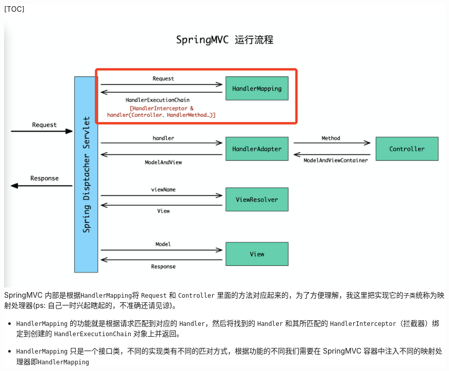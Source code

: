 [TOC]
![562d32630dc962332e5e5f890b3ce2c8](2.SpringMVC之处理映射HandlerMapping.resources/4B098D98-81B2-446A-9B05-68588863ACE8.png)
SpringMVC 内部是根据`HandlerMapping`将 `Request` 和 `Controller` 里面的方法对应起来的，为了方便理解，我这里把实现它的`子类`统称为映射处理器(ps: 自己一时兴起瞎起的，不准确还请见谅)。

* `HandlerMapping` 的功能就是根据请求匹配到对应的 `Handler`，然后将找到的 `Handler` 和其所匹配的 `HandlerInterceptor`（拦截器）绑定到创建的 `HandlerExecutionChain` 对象上并返回。

* `HandlerMapping` 只是一个接口类，不同的实现类有不同的匹对方式，根据功能的不同我们需要在 SpringMVC 容器中注入不同的映射处理器即`HandlerMapping`
